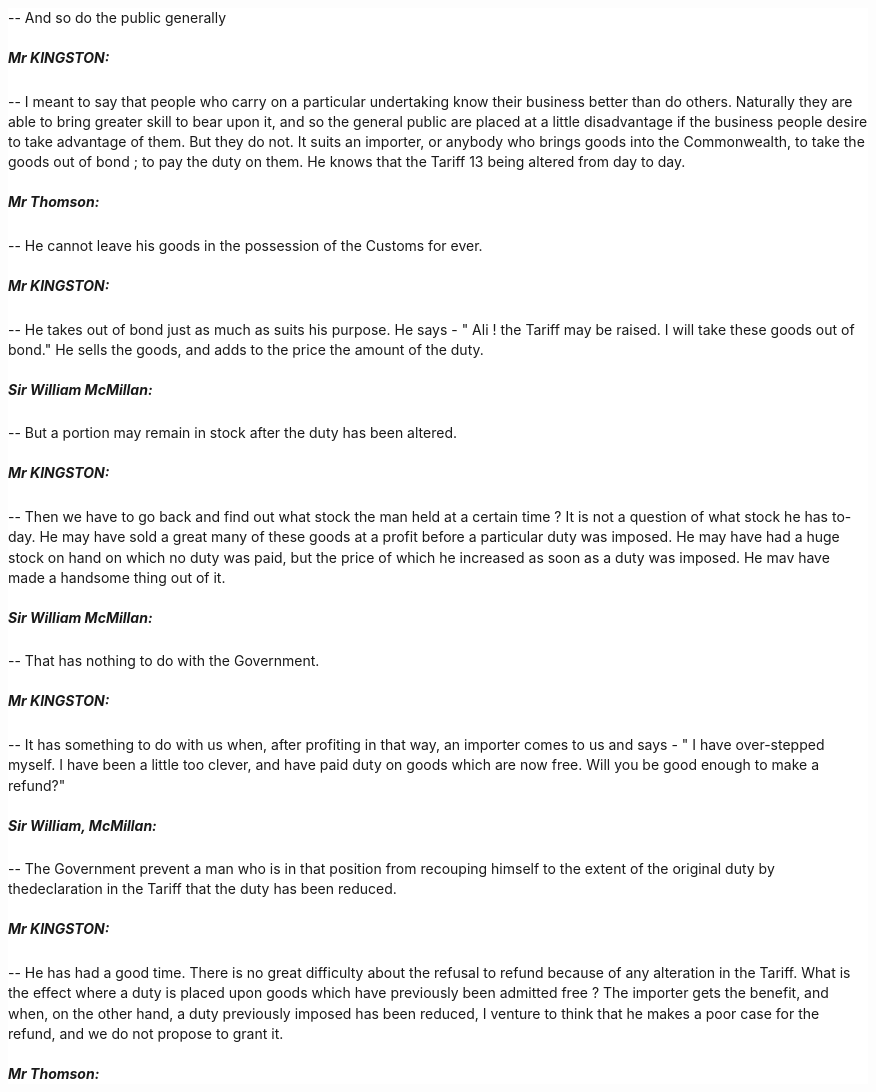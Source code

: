 -- And so do the public  generally 

##### Mr KINGSTON:

-- I meant to say that people who carry on a particular undertaking know their business better than do others. Naturally they are able to bring greater skill to bear upon it, and so the general public are placed at a little disadvantage if the business people desire to take advantage of them. But they do not. It suits an importer, or anybody who brings goods into the Commonwealth, to take the goods out of bond ; to pay the duty on them. He knows that the Tariff 13 being altered from day to day. 

##### Mr Thomson:

-- He cannot leave his goods in the possession of the Customs for ever. 

##### Mr KINGSTON:

-- He takes out of bond just as much as suits his purpose. He says - " Ali ! the Tariff may be raised. I will take these goods out of bond." He sells the goods, and adds to the price the amount of the duty. 

##### Sir William McMillan:

-- But a portion may remain in stock after the duty has been altered. 

##### Mr KINGSTON:

-- Then we have to go back and find out what stock the man held at a certain time ? It is not a question of what stock he has to-day. He may have sold a great many of these goods at a profit before a particular duty was imposed. He may have had a huge stock on hand on which no duty was paid, but the price of which he increased as soon as a duty was imposed. He mav have made a handsome thing out of it. 

##### Sir William McMillan:

-- That has nothing to do with the Government. 

##### Mr KINGSTON:

-- It has something to do with us when, after profiting in that way, an importer comes to us and says - " I have over-stepped myself. I have been a little too clever, and have paid duty on goods which are now free. Will you be good enough to make a refund?" 

##### Sir William, McMillan:

-- The Government prevent a man who is in that position from recouping himself to the extent of the original duty by thedeclaration in the Tariff that the duty has been reduced. 

##### Mr KINGSTON:

-- He has had a good time. There is no great difficulty about the refusal to refund because of any alteration in the Tariff. What is the effect where a duty is placed upon goods which have previously been admitted free ? The importer gets the benefit, and when, on the other hand, a duty previously imposed has been reduced, I venture to think that he makes a poor case for the refund, and we do not propose to grant it. 

##### Mr Thomson:
